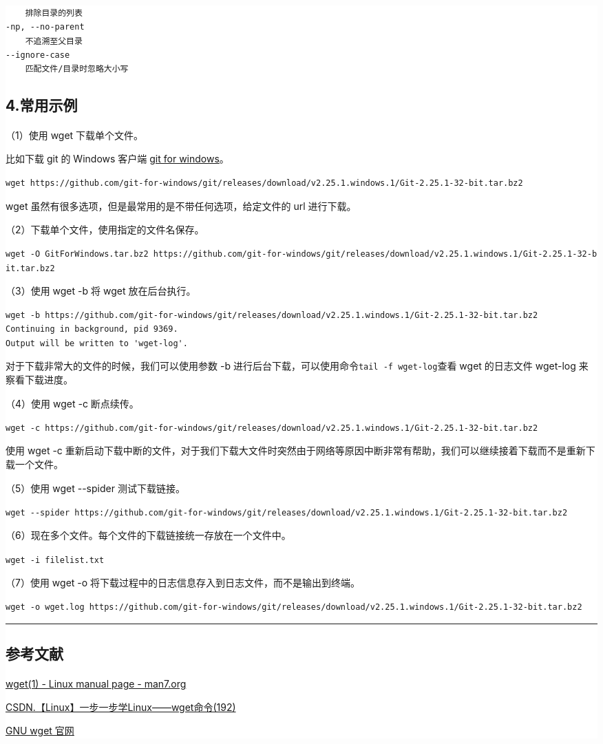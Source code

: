 ```
	排除目录的列表
-np, --no-parent
	不追溯至父目录
--ignore-case
	匹配文件/目录时忽略大小写
```

## 4.常用示例
（1）使用 wget 下载单个文件。

比如下载 git 的 Windows 客户端 [git for windows](https://gitforwindows.org/)。 
```
wget https://github.com/git-for-windows/git/releases/download/v2.25.1.windows.1/Git-2.25.1-32-bit.tar.bz2
```
wget 虽然有很多选项，但是最常用的是不带任何选项，给定文件的 url 进行下载。

（2）下载单个文件，使用指定的文件名保存。
```
wget -O GitForWindows.tar.bz2 https://github.com/git-for-windows/git/releases/download/v2.25.1.windows.1/Git-2.25.1-32-bit.tar.bz2
```
（3）使用 wget  -b 将 wget 放在后台执行。
```
wget -b https://github.com/git-for-windows/git/releases/download/v2.25.1.windows.1/Git-2.25.1-32-bit.tar.bz2
Continuing in background, pid 9369.
Output will be written to 'wget-log'.
```
对于下载非常大的文件的时候，我们可以使用参数 -b 进行后台下载，可以使用命令`tail -f wget-log`查看 wget 的日志文件 wget-log 来察看下载进度。

（4）使用 wget -c 断点续传。
```
wget -c https://github.com/git-for-windows/git/releases/download/v2.25.1.windows.1/Git-2.25.1-32-bit.tar.bz2
```
使用 wget -c 重新启动下载中断的文件，对于我们下载大文件时突然由于网络等原因中断非常有帮助，我们可以继续接着下载而不是重新下载一个文件。

（5）使用 wget --spider 测试下载链接。
```
wget --spider https://github.com/git-for-windows/git/releases/download/v2.25.1.windows.1/Git-2.25.1-32-bit.tar.bz2
```
（6）现在多个文件。每个文件的下载链接统一存放在一个文件中。
```
wget -i filelist.txt
```
（7）使用 wget -o 将下载过程中的日志信息存入到日志文件，而不是输出到终端。
```
wget -o wget.log https://github.com/git-for-windows/git/releases/download/v2.25.1.windows.1/Git-2.25.1-32-bit.tar.bz2
```

---
## 参考文献
[wget(1) - Linux manual page - man7.org](https://man7.org/linux/man-pages/man1/wget.1.html)

[CSDN.【Linux】一步一步学Linux——wget命令(192)](https://blog.csdn.net/dengjin20104042056/article/details/100145281)

[GNU wget 官网](https://www.gnu.org/software/wget/)
